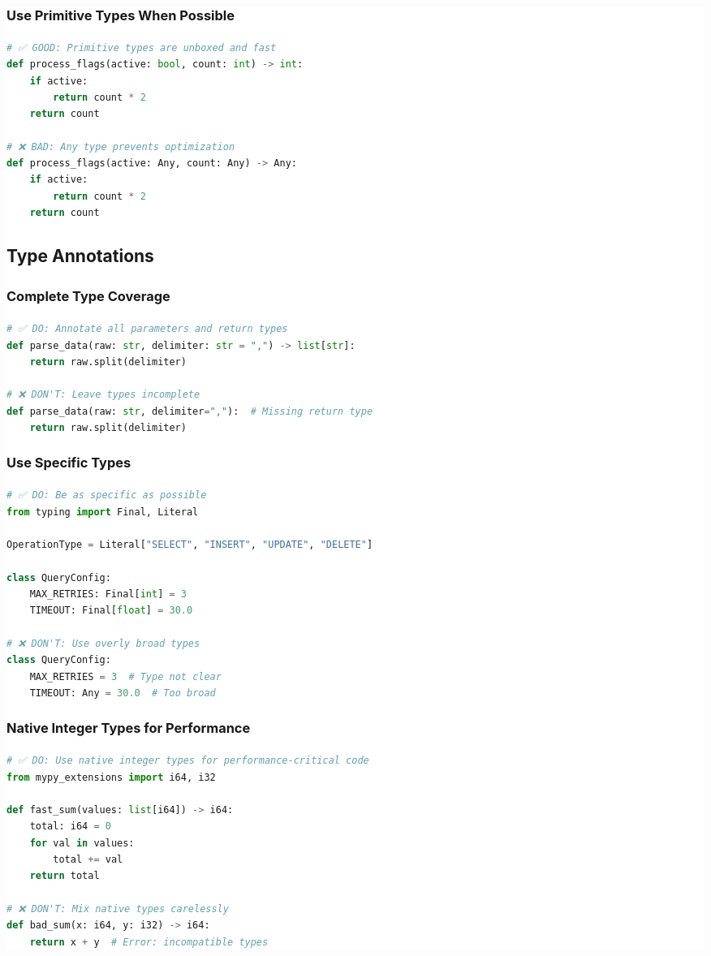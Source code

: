 ### Use Primitive Types When Possible

```python
# ✅ GOOD: Primitive types are unboxed and fast
def process_flags(active: bool, count: int) -> int:
    if active:
        return count * 2
    return count

# ❌ BAD: Any type prevents optimization
def process_flags(active: Any, count: Any) -> Any:
    if active:
        return count * 2
    return count
```

## Type Annotations

### Complete Type Coverage

```python
# ✅ DO: Annotate all parameters and return types
def parse_data(raw: str, delimiter: str = ",") -> list[str]:
    return raw.split(delimiter)

# ❌ DON'T: Leave types incomplete
def parse_data(raw: str, delimiter=","):  # Missing return type
    return raw.split(delimiter)
```

### Use Specific Types

```python
# ✅ DO: Be as specific as possible
from typing import Final, Literal

OperationType = Literal["SELECT", "INSERT", "UPDATE", "DELETE"]

class QueryConfig:
    MAX_RETRIES: Final[int] = 3
    TIMEOUT: Final[float] = 30.0

# ❌ DON'T: Use overly broad types
class QueryConfig:
    MAX_RETRIES = 3  # Type not clear
    TIMEOUT: Any = 30.0  # Too broad
```

### Native Integer Types for Performance

```python
# ✅ DO: Use native integer types for performance-critical code
from mypy_extensions import i64, i32

def fast_sum(values: list[i64]) -> i64:
    total: i64 = 0
    for val in values:
        total += val
    return total

# ❌ DON'T: Mix native types carelessly
def bad_sum(x: i64, y: i32) -> i64:
    return x + y  # Error: incompatible types
```
